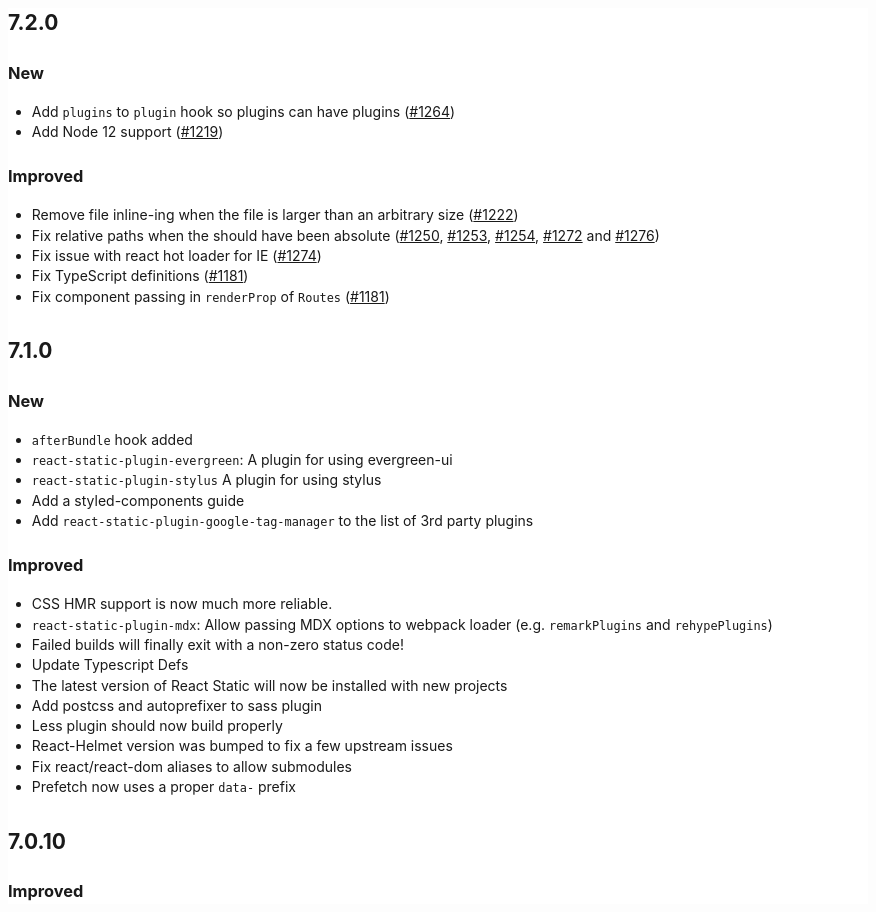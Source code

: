 ## 7.2.0

### New

- Add `plugins` to `plugin` hook so plugins can have plugins ([#1264](https://github.com/react-static/react-static/pull/1264))
- Add Node 12 support ([#1219](https://github.com/react-static/react-static/pull/1219))

### Improved

- Remove file inline-ing when the file is larger than an arbitrary size ([#1222](https://github.com/react-static/react-static/pull/1222))
- Fix relative paths when the should have been absolute ([#1250](https://github.com/react-static/react-static/pull/1250), [#1253](https://github.com/react-static/react-static/pull/1253), [#1254](https://github.com/react-static/react-static/pull/1254), [#1272](https://github.com/react-static/react-static/pull/1272) and [#1276](https://github.com/react-static/react-static/pull/1254))
- Fix issue with react hot loader for IE ([#1274](https://github.com/react-static/react-static/pull/1274))
- Fix TypeScript definitions ([#1181](https://github.com/react-static/react-static/pull/1181))
- Fix component passing in `renderProp` of `Routes` ([#1181](https://github.com/react-static/react-static/pull/1181))

## 7.1.0

### New

- `afterBundle` hook added
- `react-static-plugin-evergreen`: A plugin for using evergreen-ui
- `react-static-plugin-stylus` A plugin for using stylus
- Add a styled-components guide
- Add `react-static-plugin-google-tag-manager` to the list of 3rd party plugins

### Improved

- CSS HMR support is now much more reliable.
- `react-static-plugin-mdx`: Allow passing MDX options to webpack loader (e.g. `remarkPlugins` and `rehypePlugins`)
- Failed builds will finally exit with a non-zero status code!
- Update Typescript Defs
- The latest version of React Static will now be installed with new projects
- Add postcss and autoprefixer to sass plugin
- Less plugin should now build properly
- React-Helmet version was bumped to fix a few upstream issues
- Fix react/react-dom aliases to allow submodules
- Prefetch now uses a proper `data-` prefix

## 7.0.10

### Improved
